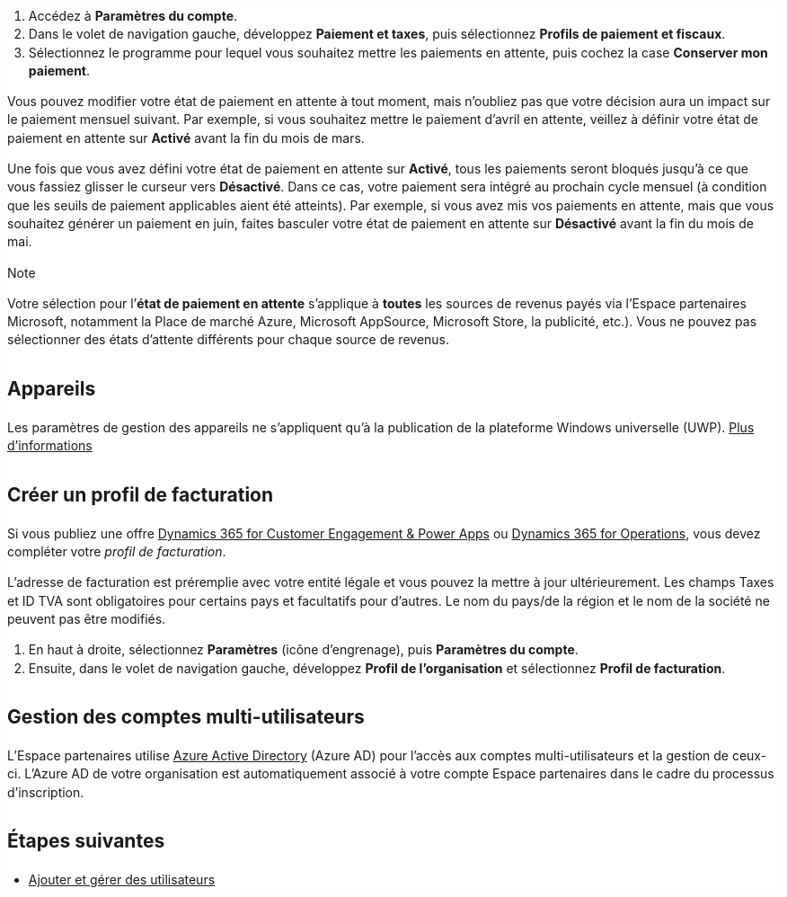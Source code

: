 1. Accédez à **Paramètres du compte**. 
1. Dans le volet de navigation gauche, développez **Paiement et taxes**, puis sélectionnez **Profils de paiement et fiscaux**.
1. Sélectionnez le programme pour lequel vous souhaitez mettre les paiements en attente, puis cochez la case **Conserver mon paiement**.

Vous pouvez modifier votre état de paiement en attente à tout moment, mais n’oubliez pas que votre décision aura un impact sur le paiement mensuel suivant. Par exemple, si vous souhaitez mettre le paiement d’avril en attente, veillez à définir votre état de paiement en attente sur **Activé** avant la fin du mois de mars.

Une fois que vous avez défini votre état de paiement en attente sur **Activé**, tous les paiements seront bloqués jusqu’à ce que vous fassiez glisser le curseur vers **Désactivé**. Dans ce cas, votre paiement sera intégré au prochain cycle mensuel (à condition que les seuils de paiement applicables aient été atteints). Par exemple, si vous avez mis vos paiements en attente, mais que vous souhaitez générer un paiement en juin, faites basculer votre état de paiement en attente sur **Désactivé** avant la fin du mois de mai.

> [!NOTE]
> Votre sélection pour l’**état de paiement en attente** s’applique à **toutes** les sources de revenus payés via l’Espace partenaires Microsoft, notamment la Place de marché Azure, Microsoft AppSource, Microsoft Store, la publicité, etc.). Vous ne pouvez pas sélectionner des états d’attente différents pour chaque source de revenus.

## <a name="devices"></a>Appareils

Les paramètres de gestion des appareils ne s’appliquent qu’à la publication de la plateforme Windows universelle (UWP). [Plus d’informations](/windows/uwp/publish/manage-account-settings-and-profile#additional-settings-and-info)

## <a name="create-a-billing-profile"></a>Créer un profil de facturation

Si vous publiez une offre [Dynamics 365 for Customer Engagement & Power Apps](./partner-center-portal/create-new-customer-engagement-offer.md) ou [Dynamics 365 for Operations](./partner-center-portal/create-new-operations-offer.md), vous devez compléter votre *profil de facturation*.

L’adresse de facturation est préremplie avec votre entité légale et vous pouvez la mettre à jour ultérieurement. Les champs Taxes et ID TVA sont obligatoires pour certains pays et facultatifs pour d’autres. Le nom du pays/de la région et le nom de la société ne peuvent pas être modifiés.

1. En haut à droite, sélectionnez **Paramètres** (icône d’engrenage), puis **Paramètres du compte**.
1. Ensuite, dans le volet de navigation gauche, développez **Profil de l’organisation** et sélectionnez **Profil de facturation**.

## <a name="multi-user-account-management"></a>Gestion des comptes multi-utilisateurs

L’Espace partenaires utilise [Azure Active Directory](/azure/active-directory/fundamentals/active-directory-whatis) (Azure AD) pour l’accès aux comptes multi-utilisateurs et la gestion de ceux-ci. L’Azure AD de votre organisation est automatiquement associé à votre compte Espace partenaires dans le cadre du processus d’inscription.

## <a name="next-steps"></a>Étapes suivantes

- [Ajouter et gérer des utilisateurs](add-manage-users.md)
